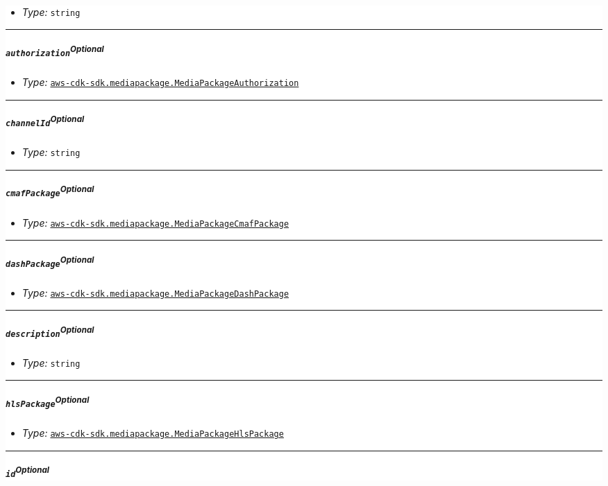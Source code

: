 - *Type:* `string`

---

##### `authorization`<sup>Optional</sup> <a name="aws-cdk-sdk.mediapackage.MediaPackageCreateOriginEndpointResponse.property.authorization"></a>

- *Type:* [`aws-cdk-sdk.mediapackage.MediaPackageAuthorization`](#aws-cdk-sdk.mediapackage.MediaPackageAuthorization)

---

##### `channelId`<sup>Optional</sup> <a name="aws-cdk-sdk.mediapackage.MediaPackageCreateOriginEndpointResponse.property.channelId"></a>

- *Type:* `string`

---

##### `cmafPackage`<sup>Optional</sup> <a name="aws-cdk-sdk.mediapackage.MediaPackageCreateOriginEndpointResponse.property.cmafPackage"></a>

- *Type:* [`aws-cdk-sdk.mediapackage.MediaPackageCmafPackage`](#aws-cdk-sdk.mediapackage.MediaPackageCmafPackage)

---

##### `dashPackage`<sup>Optional</sup> <a name="aws-cdk-sdk.mediapackage.MediaPackageCreateOriginEndpointResponse.property.dashPackage"></a>

- *Type:* [`aws-cdk-sdk.mediapackage.MediaPackageDashPackage`](#aws-cdk-sdk.mediapackage.MediaPackageDashPackage)

---

##### `description`<sup>Optional</sup> <a name="aws-cdk-sdk.mediapackage.MediaPackageCreateOriginEndpointResponse.property.description"></a>

- *Type:* `string`

---

##### `hlsPackage`<sup>Optional</sup> <a name="aws-cdk-sdk.mediapackage.MediaPackageCreateOriginEndpointResponse.property.hlsPackage"></a>

- *Type:* [`aws-cdk-sdk.mediapackage.MediaPackageHlsPackage`](#aws-cdk-sdk.mediapackage.MediaPackageHlsPackage)

---

##### `id`<sup>Optional</sup> <a name="aws-cdk-sdk.mediapackage.MediaPackageCreateOriginEndpointResponse.property.id"></a>
